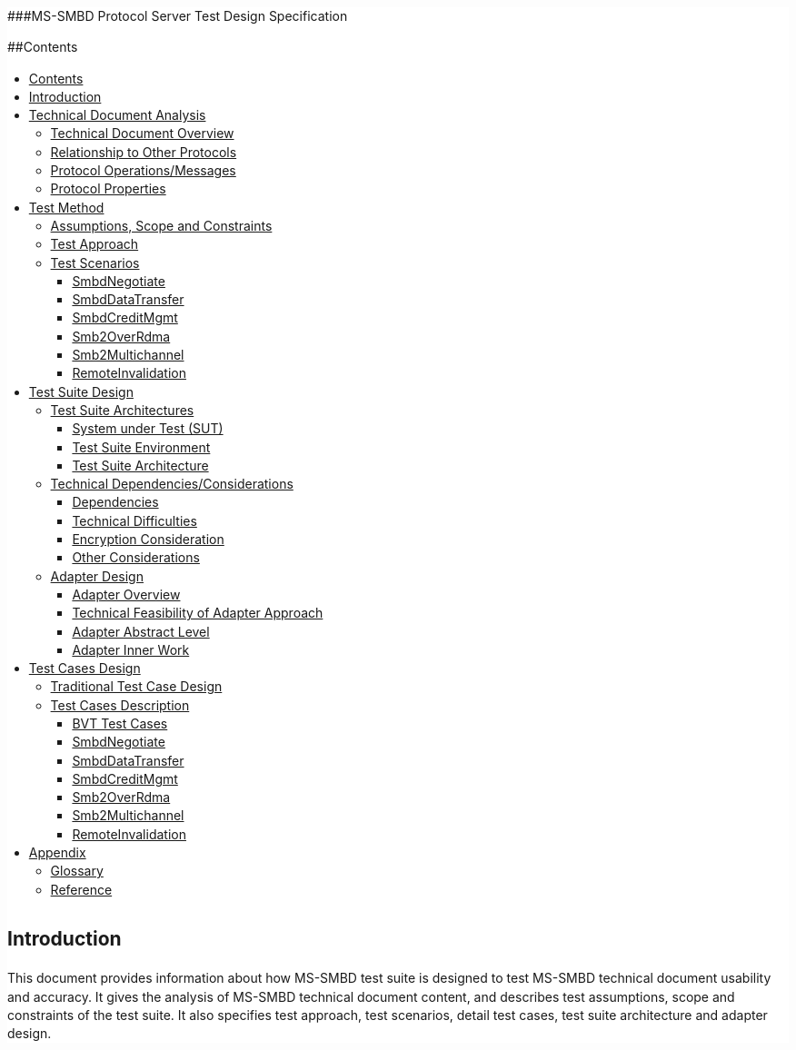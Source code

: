 ﻿###MS-SMBD Protocol Server Test Design Specification

##Contents
* [Contents](#_Toc427489478)
* [Introduction](#_Toc427489479)
* [Technical Document Analysis](#_Toc427489480)
    * [Technical Document Overview](#_Toc427489481)
    * [Relationship to Other Protocols](#_Toc427489482)
    * [Protocol 	Operations/Messages](#_Toc427489483)
    * [Protocol Properties](#_Toc427489484)
* [Test Method](#_Toc427489485)
    * [Assumptions, Scope and Constraints](#_Toc427489486)
    * [Test Approach](#_Toc427489487)
    * [Test Scenarios](#_Toc427489488)
		* [SmbdNegotiate](#_Toc427489489)
		* [SmbdDataTransfer](#_Toc427489490)
		* [SmbdCreditMgmt](#_Toc427489491)
		* [Smb2OverRdma](#_Toc427489492)
		* [Smb2Multichannel](#_Toc427489493)
		* [RemoteInvalidation](#_Toc427489494)
* [Test Suite Design](#_Toc427489495)
    * [Test Suite Architectures](#_Toc427489496)
		* [System under Test (SUT)](#_Toc427489497)
		* [Test Suite Environment](#_Toc427489498)
		* [Test Suite Architecture](#_Toc427489499)
    * [Technical Dependencies/Considerations](#_Toc427489500)
		* [Dependencies](#_Toc427489501)
		* [Technical Difficulties](#_Toc427489502)
		* [Encryption Consideration](#_Toc427489503)
		* [Other Considerations](#_Toc427489504)
    * [Adapter Design](#_Toc427489505)
		* [Adapter Overview](#_Toc427489506)
		* [Technical Feasibility of Adapter Approach](#_Toc427489507)
		* [Adapter Abstract Level](#_Toc427489508)
		* [Adapter Inner Work](#_Toc427489509)
* [Test Cases Design](#_Toc427489510)
    * [Traditional Test Case Design](#_Toc427489511)
    * [Test Cases Description](#_Toc427489512)
		* [BVT Test Cases](#_Toc427489513)
		* [SmbdNegotiate](#_Toc427489514)
		* [SmbdDataTransfer](#_Toc427489515)
		* [SmbdCreditMgmt](#_Toc427489516)
		* [Smb2OverRdma](#_Toc427489517)
		* [Smb2Multichannel](#_Toc427489518)
		* [RemoteInvalidation](#_Toc427489519)
* [Appendix](#_Toc427489520)
    * [Glossary](#_Toc427489521)
    * [Reference](#_Toc427489522)

## <a name="_Toc427489479"/>Introduction
This document provides information about how MS-SMBD test suite is designed to test MS-SMBD technical document usability and accuracy. It gives the analysis of MS-SMBD technical document content, and describes test assumptions, scope and constraints of the test suite. It also specifies test approach, test scenarios, detail test cases, test suite architecture and adapter design.
